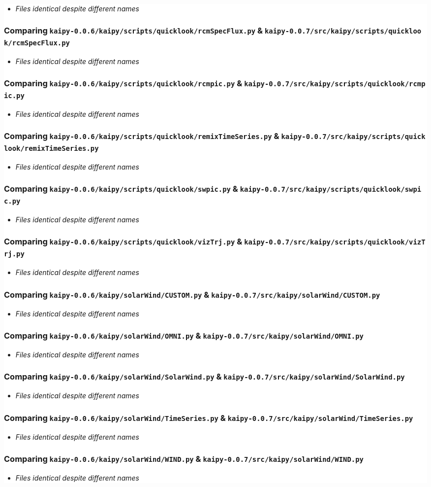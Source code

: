  * *Files identical despite different names*

### Comparing `kaipy-0.0.6/kaipy/scripts/quicklook/rcmSpecFlux.py` & `kaipy-0.0.7/src/kaipy/scripts/quicklook/rcmSpecFlux.py`

 * *Files identical despite different names*

### Comparing `kaipy-0.0.6/kaipy/scripts/quicklook/rcmpic.py` & `kaipy-0.0.7/src/kaipy/scripts/quicklook/rcmpic.py`

 * *Files identical despite different names*

### Comparing `kaipy-0.0.6/kaipy/scripts/quicklook/remixTimeSeries.py` & `kaipy-0.0.7/src/kaipy/scripts/quicklook/remixTimeSeries.py`

 * *Files identical despite different names*

### Comparing `kaipy-0.0.6/kaipy/scripts/quicklook/swpic.py` & `kaipy-0.0.7/src/kaipy/scripts/quicklook/swpic.py`

 * *Files identical despite different names*

### Comparing `kaipy-0.0.6/kaipy/scripts/quicklook/vizTrj.py` & `kaipy-0.0.7/src/kaipy/scripts/quicklook/vizTrj.py`

 * *Files identical despite different names*

### Comparing `kaipy-0.0.6/kaipy/solarWind/CUSTOM.py` & `kaipy-0.0.7/src/kaipy/solarWind/CUSTOM.py`

 * *Files identical despite different names*

### Comparing `kaipy-0.0.6/kaipy/solarWind/OMNI.py` & `kaipy-0.0.7/src/kaipy/solarWind/OMNI.py`

 * *Files identical despite different names*

### Comparing `kaipy-0.0.6/kaipy/solarWind/SolarWind.py` & `kaipy-0.0.7/src/kaipy/solarWind/SolarWind.py`

 * *Files identical despite different names*

### Comparing `kaipy-0.0.6/kaipy/solarWind/TimeSeries.py` & `kaipy-0.0.7/src/kaipy/solarWind/TimeSeries.py`

 * *Files identical despite different names*

### Comparing `kaipy-0.0.6/kaipy/solarWind/WIND.py` & `kaipy-0.0.7/src/kaipy/solarWind/WIND.py`

 * *Files identical despite different names*
